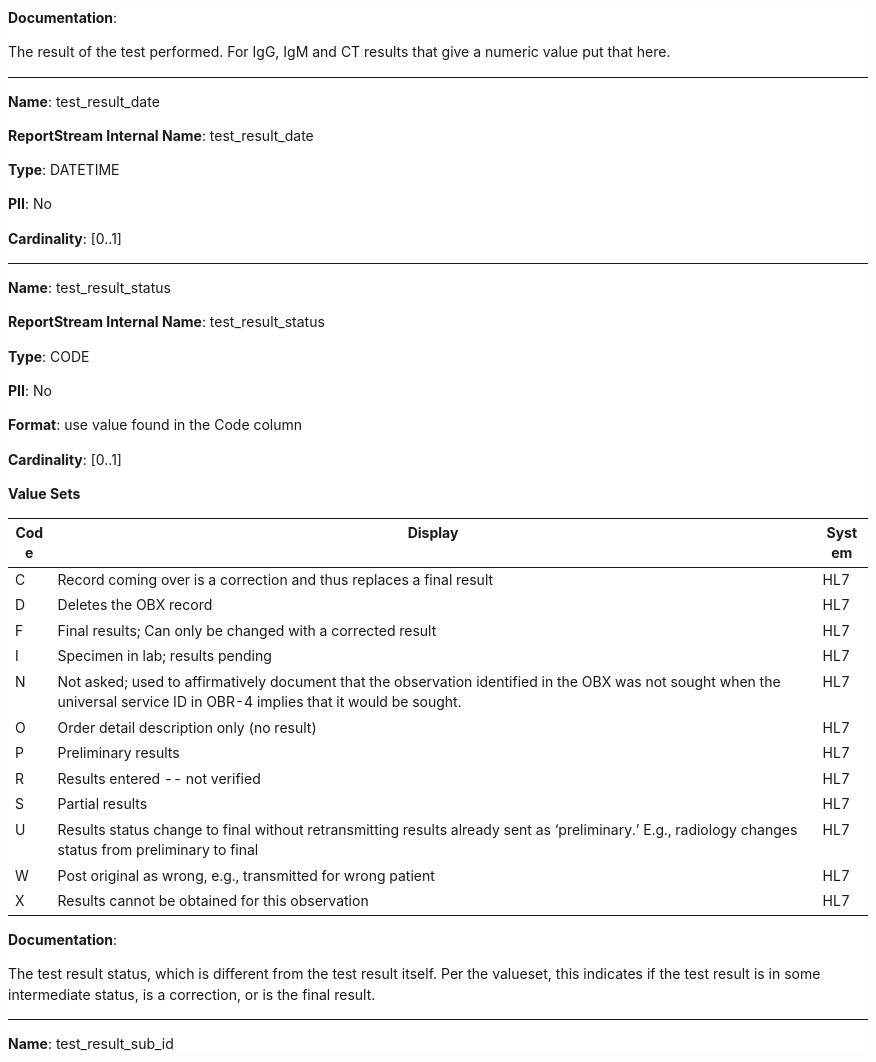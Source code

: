 **Documentation**:

The result of the test performed. For IgG, IgM and CT results that give a numeric value put that here.

---

**Name**: test_result_date

**ReportStream Internal Name**: test_result_date

**Type**: DATETIME

**PII**: No

**Cardinality**: [0..1]

---

**Name**: test_result_status

**ReportStream Internal Name**: test_result_status

**Type**: CODE

**PII**: No

**Format**: use value found in the Code column

**Cardinality**: [0..1]

**Value Sets**

Code | Display | System
---- | ------- | ------
C|Record coming over is a correction and thus replaces a final result|HL7
D|Deletes the OBX record|HL7
F|Final results; Can only be changed with a corrected result|HL7
I|Specimen in lab; results pending|HL7
N|Not asked; used to affirmatively document that the observation identified in the OBX was not sought when the universal service ID in OBR-4 implies that it would be sought.|HL7
O|Order detail description only (no result)|HL7
P|Preliminary results|HL7
R|Results entered -- not verified|HL7
S|Partial results|HL7
U|Results status change to final without retransmitting results already sent as ‘preliminary.’  E.g., radiology changes status from preliminary to final|HL7
W|Post original as wrong, e.g., transmitted for wrong patient|HL7
X|Results cannot be obtained for this observation|HL7

**Documentation**:

The test result status, which is different from the test result itself. Per the valueset, this indicates if
the test result is in some intermediate status, is a correction, or is the final result.


---

**Name**: test_result_sub_id
